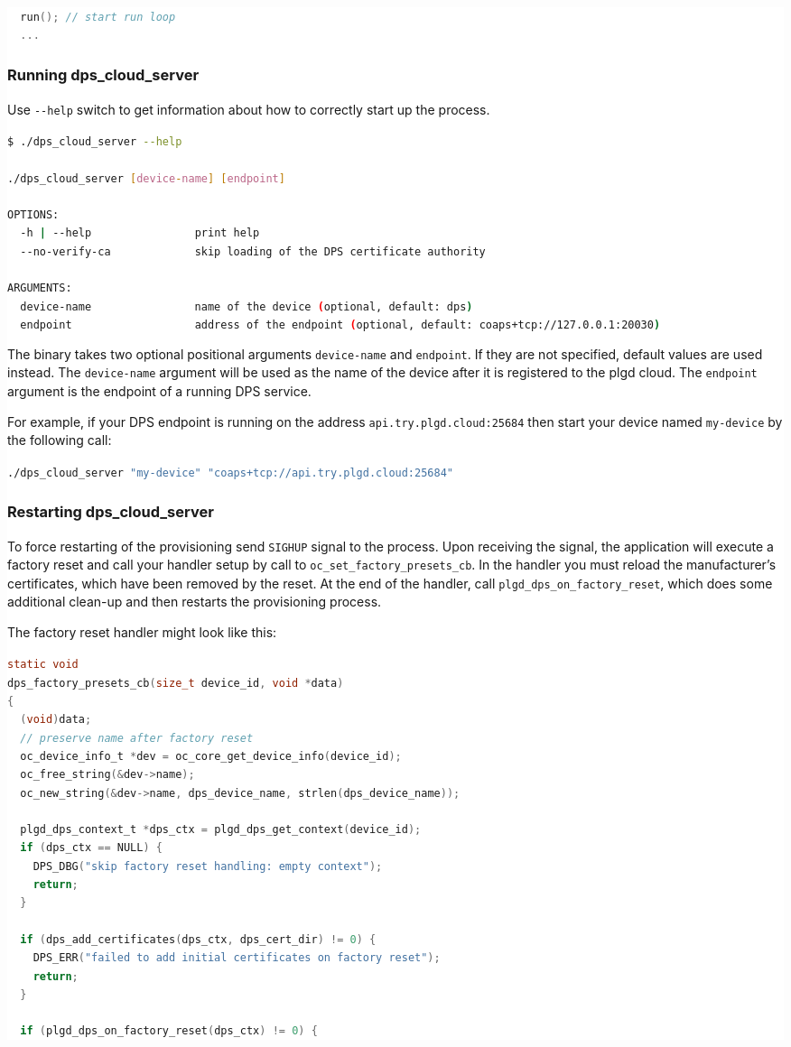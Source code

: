```C
  run(); // start run loop
  ...
```

### Running dps_cloud_server

Use `--help` switch to get information about how to correctly start up the process.

```bash
$ ./dps_cloud_server --help

./dps_cloud_server [device-name] [endpoint]

OPTIONS:
  -h | --help                print help
  --no-verify-ca             skip loading of the DPS certificate authority

ARGUMENTS:
  device-name                name of the device (optional, default: dps)
  endpoint                   address of the endpoint (optional, default: coaps+tcp://127.0.0.1:20030)
```

The binary takes two optional positional arguments `device-name` and `endpoint`. If they are not specified, default values are used instead. The `device-name` argument will be used as the name of the device after it is registered to the plgd cloud. The `endpoint` argument is the endpoint of a running DPS service.

For example, if your DPS endpoint is running on the address `api.try.plgd.cloud:25684` then start your device named `my-device` by the following call:

```bash
./dps_cloud_server "my-device" "coaps+tcp://api.try.plgd.cloud:25684"
```

### Restarting dps_cloud_server

To force restarting of the provisioning send `SIGHUP` signal to the process. Upon receiving the signal, the application will execute a factory reset and call your handler setup by call to `oc_set_factory_presets_cb`. In the handler you must reload the manufacturer’s certificates, which have been removed by the reset. At the end of the handler, call `plgd_dps_on_factory_reset`, which does some additional clean-up and then restarts the provisioning process.

The factory reset handler might look like this:

```C
static void
dps_factory_presets_cb(size_t device_id, void *data)
{
  (void)data;
  // preserve name after factory reset
  oc_device_info_t *dev = oc_core_get_device_info(device_id);
  oc_free_string(&dev->name);
  oc_new_string(&dev->name, dps_device_name, strlen(dps_device_name));

  plgd_dps_context_t *dps_ctx = plgd_dps_get_context(device_id);
  if (dps_ctx == NULL) {
    DPS_DBG("skip factory reset handling: empty context");
    return;
  }

  if (dps_add_certificates(dps_ctx, dps_cert_dir) != 0) {
    DPS_ERR("failed to add initial certificates on factory reset");
    return;
  }

  if (plgd_dps_on_factory_reset(dps_ctx) != 0) {
```